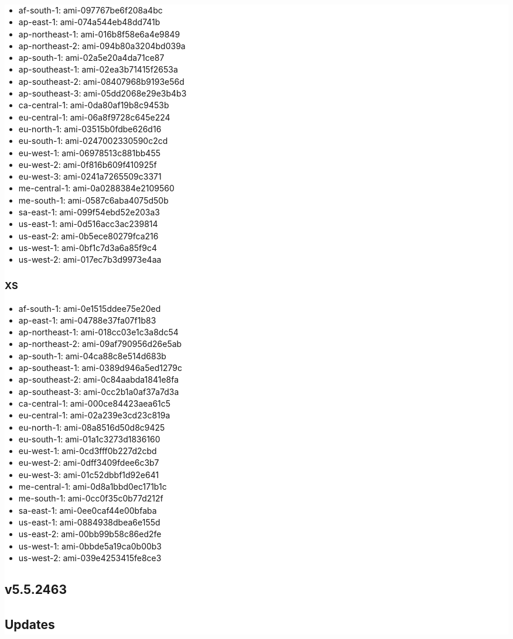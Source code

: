 - af-south-1: ami-097767be6f208a4bc
- ap-east-1: ami-074a544eb48dd741b
- ap-northeast-1: ami-016b8f58e6a4e9849
- ap-northeast-2: ami-094b80a3204bd039a
- ap-south-1: ami-02a5e20a4da71ce87
- ap-southeast-1: ami-02ea3b71415f2653a
- ap-southeast-2: ami-08407968b9193e56d
- ap-southeast-3: ami-05dd2068e29e3b4b3
- ca-central-1: ami-0da80af19b8c9453b
- eu-central-1: ami-06a8f9728c645e224
- eu-north-1: ami-03515b0fdbe626d16
- eu-south-1: ami-0247002330590c2cd
- eu-west-1: ami-06978513c881bb455
- eu-west-2: ami-0f816b609f410925f
- eu-west-3: ami-0241a7265509c3371
- me-central-1: ami-0a0288384e2109560
- me-south-1: ami-0587c6aba4075d50b
- sa-east-1: ami-099f54ebd52e203a3
- us-east-1: ami-0d516acc3ac239814
- us-east-2: ami-0b5ece80279fca216
- us-west-1: ami-0bf1c7d3a6a85f9c4
- us-west-2: ami-017ec7b3d9973e4aa

### XS

- af-south-1: ami-0e1515ddee75e20ed
- ap-east-1: ami-04788e37fa07f1b83
- ap-northeast-1: ami-018cc03e1c3a8dc54
- ap-northeast-2: ami-09af790956d26e5ab
- ap-south-1: ami-04ca88c8e514d683b
- ap-southeast-1: ami-0389d946a5ed1279c
- ap-southeast-2: ami-0c84aabda1841e8fa
- ap-southeast-3: ami-0cc2b1a0af37a7d3a
- ca-central-1: ami-000ce84423aea61c5
- eu-central-1: ami-02a239e3cd23c819a
- eu-north-1: ami-08a8516d50d8c9425
- eu-south-1: ami-01a1c3273d1836160
- eu-west-1: ami-0cd3fff0b227d2cbd
- eu-west-2: ami-0dff3409fdee6c3b7
- eu-west-3: ami-01c52dbbf1d92e641
- me-central-1: ami-0d8a1bbd0ec171b1c
- me-south-1: ami-0cc0f35c0b77d212f
- sa-east-1: ami-0ee0caf44e00bfaba
- us-east-1: ami-0884938dbea6e155d
- us-east-2: ami-00bb99b58c86ed2fe
- us-west-1: ami-0bbde5a19ca0b00b3
- us-west-2: ami-039e4253415fe8ce3

## v5.5.2463

## Updates
